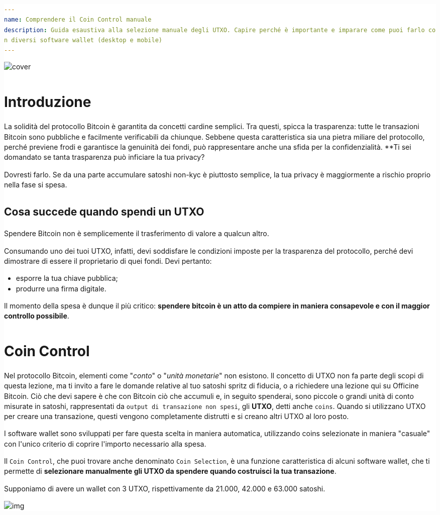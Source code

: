 ```yaml
---
name: Comprendere il Coin Control manuale
description: Guida esaustiva alla selezione manuale degli UTXO. Capire perché è importante e imparare come puoi farlo con diversi software wallet (desktop e mobile)
---
```

![cover](https://officinebitcoin.it/lezioni/coinco/cover.webp)


# Introduzione
La solidità del protocollo Bitcoin è garantita da concetti cardine semplici. Tra questi, spicca la trasparenza: tutte le transazioni Bitcoin sono pubbliche e facilmente verificabili da chiunque. Sebbene questa caratteristica sia una pietra miliare del protocollo, perché previene frodi e garantisce la genuinità dei fondi, può rappresentare anche una sfida per la confidenzialità. **Ti sei domandato se tanta trasparenza può inficiare la tua privacy?

Dovresti farlo. Se da una parte accumulare satoshi non-kyc è piuttosto semplice, la tua privacy è maggiormente a rischio proprio nella fase si spesa.
## Cosa succede quando spendi un UTXO
Spendere Bitcoin non è semplicemente il trasferimento di valore a qualcun altro. 

Consumando uno dei tuoi UTXO, infatti, devi soddisfare le condizioni imposte per la trasparenza del protocollo, perché devi dimostrare di essere il proprietario di quei fondi. Devi pertanto:
- esporre la tua chiave pubblica;
- produrre una firma digitale.

Il momento della spesa è dunque il più critico: **spendere bitcoin è un atto da compiere in maniera consapevole e con il maggior controllo possibile**.

# Coin Control
Nel protocollo Bitcoin, elementi come "_conto_" o "_unità monetarie_" non esistono. Il concetto di UTXO non fa parte degli scopi di questa lezione, ma ti invito a fare le domande relative al tuo satoshi spritz di fiducia, o a richiedere una lezione qui su Officine Bitcoin.
Ciò che devi sapere è che con Bitcoin ciò che accumuli e, in seguito spenderai, sono piccole o grandi unità di conto misurate in satoshi, rappresentati da `output di transazione non spesi`, gli **UTXO**, detti anche `coins`.
Quando si utilizzano UTXO per creare una transazione, questi vengono completamente distrutti e si creano altri UTXO al loro posto.

I software wallet sono sviluppati per fare questa scelta in maniera automatica, utilizzando coins selezionate in maniera "casuale" con l'unico criterio di coprire l'importo necessario alla spesa.

Il `Coin Control`, che puoi trovare anche denominato `Coin Selection`, è una funzione caratteristica di alcuni software wallet, che ti permette di **selezionare manualmente gli UTXO da spendere quando costruisci la tua transazione**.

Supponiamo di avere un wallet con 3 UTXO, rispettivamente da 21.000, 42.000 e 63.000 satoshi.

![img](https://officinebitcoin.it/lezioni/coinco/01.webp)
